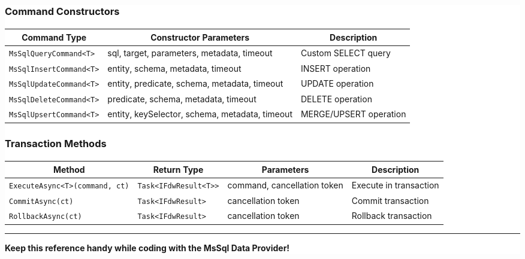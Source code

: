 ### Command Constructors
| Command Type | Constructor Parameters | Description |
|--------------|------------------------|-------------|
| `MsSqlQueryCommand<T>` | sql, target, parameters, metadata, timeout | Custom SELECT query |
| `MsSqlInsertCommand<T>` | entity, schema, metadata, timeout | INSERT operation |
| `MsSqlUpdateCommand<T>` | entity, predicate, schema, metadata, timeout | UPDATE operation |
| `MsSqlDeleteCommand<T>` | predicate, schema, metadata, timeout | DELETE operation |
| `MsSqlUpsertCommand<T>` | entity, keySelector, schema, metadata, timeout | MERGE/UPSERT operation |

### Transaction Methods
| Method | Return Type | Parameters | Description |
|--------|-------------|------------|-------------|
| `ExecuteAsync<T>(command, ct)` | `Task<IFdwResult<T>>` | command, cancellation token | Execute in transaction |
| `CommitAsync(ct)` | `Task<IFdwResult>` | cancellation token | Commit transaction |
| `RollbackAsync(ct)` | `Task<IFdwResult>` | cancellation token | Rollback transaction |

---

**Keep this reference handy while coding with the MsSql Data Provider!**
